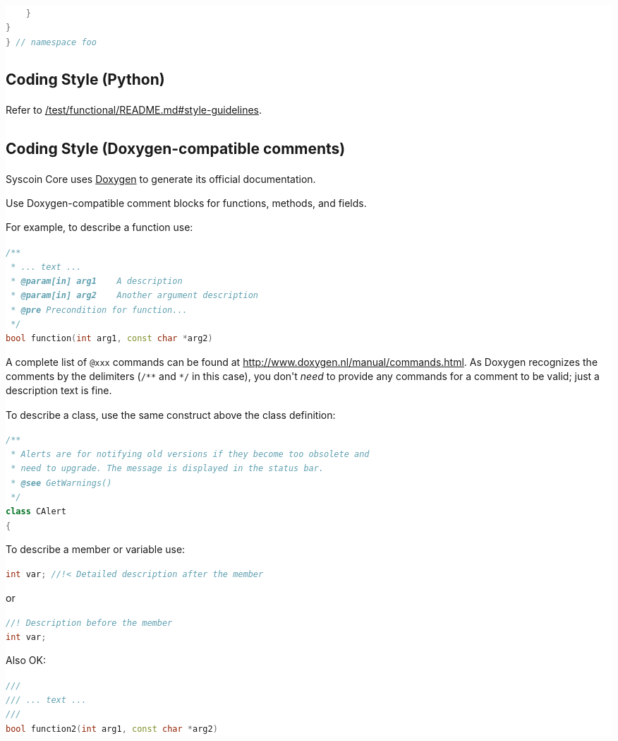 ```c++
    }
}
} // namespace foo
```

Coding Style (Python)
---------------------

Refer to [/test/functional/README.md#style-guidelines](/test/functional/README.md#style-guidelines).

Coding Style (Doxygen-compatible comments)
------------------------------------------

Syscoin Core uses [Doxygen](http://www.doxygen.nl/) to generate its official documentation.

Use Doxygen-compatible comment blocks for functions, methods, and fields.

For example, to describe a function use:

```c++
/**
 * ... text ...
 * @param[in] arg1    A description
 * @param[in] arg2    Another argument description
 * @pre Precondition for function...
 */
bool function(int arg1, const char *arg2)
```

A complete list of `@xxx` commands can be found at http://www.doxygen.nl/manual/commands.html.
As Doxygen recognizes the comments by the delimiters (`/**` and `*/` in this case), you don't
*need* to provide any commands for a comment to be valid; just a description text is fine.

To describe a class, use the same construct above the class definition:
```c++
/**
 * Alerts are for notifying old versions if they become too obsolete and
 * need to upgrade. The message is displayed in the status bar.
 * @see GetWarnings()
 */
class CAlert
{
```

To describe a member or variable use:
```c++
int var; //!< Detailed description after the member
```

or
```c++
//! Description before the member
int var;
```

Also OK:
```c++
///
/// ... text ...
///
bool function2(int arg1, const char *arg2)
```
